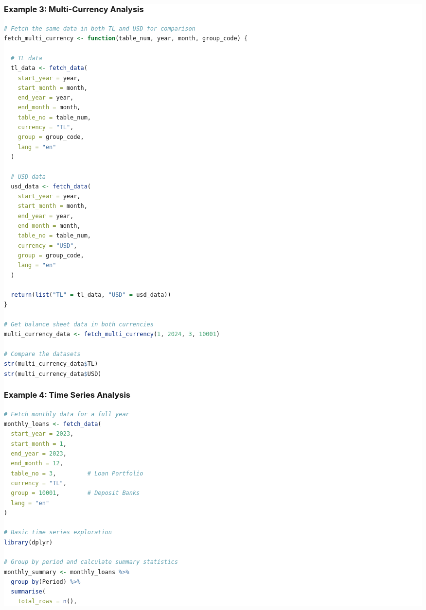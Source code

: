 ### Example 3: Multi-Currency Analysis

```r
# Fetch the same data in both TL and USD for comparison
fetch_multi_currency <- function(table_num, year, month, group_code) {
  
  # TL data
  tl_data <- fetch_data(
    start_year = year,
    start_month = month,
    end_year = year,
    end_month = month,
    table_no = table_num,
    currency = "TL",
    group = group_code,
    lang = "en"
  )
  
  # USD data
  usd_data <- fetch_data(
    start_year = year,
    start_month = month,
    end_year = year,
    end_month = month,
    table_no = table_num,
    currency = "USD",
    group = group_code,
    lang = "en"
  )
  
  return(list("TL" = tl_data, "USD" = usd_data))
}

# Get balance sheet data in both currencies
multi_currency_data <- fetch_multi_currency(1, 2024, 3, 10001)

# Compare the datasets
str(multi_currency_data$TL)
str(multi_currency_data$USD)
```

### Example 4: Time Series Analysis

```r
# Fetch monthly data for a full year
monthly_loans <- fetch_data(
  start_year = 2023,
  start_month = 1,
  end_year = 2023,
  end_month = 12,
  table_no = 3,         # Loan Portfolio
  currency = "TL",
  group = 10001,        # Deposit Banks
  lang = "en"
)

# Basic time series exploration
library(dplyr)

# Group by period and calculate summary statistics
monthly_summary <- monthly_loans %>%
  group_by(Period) %>%
  summarise(
    total_rows = n(),
```
